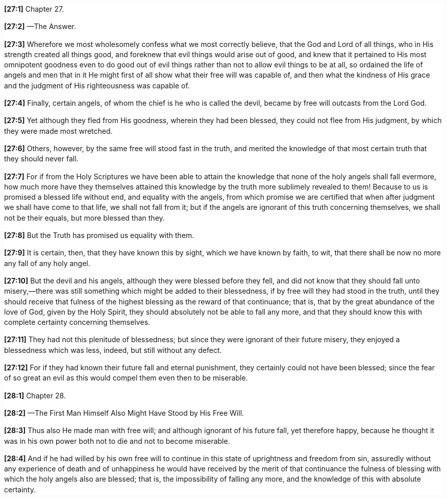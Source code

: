 **[27:1]** Chapter 27.

**[27:2]** —The Answer.

**[27:3]** Wherefore we most wholesomely confess what we most correctly believe, that the God and Lord of all things, who in His strength created all things good, and foreknew that evil things would arise out of good, and knew that it pertained to His most omnipotent goodness even to do good out of evil things rather than not to allow evil things to be at all, so ordained the life of angels and men that in it He might first of all show what their free will was capable of, and then what the kindness of His grace and the judgment of His righteousness was capable of.

**[27:4]** Finally, certain angels, of whom the chief is he who is called the devil, became by free will outcasts from the Lord God.

**[27:5]** Yet although they fled from His goodness, wherein they had been blessed, they could not flee from His judgment, by which they were made most wretched.

**[27:6]** Others, however, by the same free will stood fast in the truth, and merited the knowledge of that most certain truth that they should never fall.

**[27:7]** For if from the Holy Scriptures we have been able to attain the knowledge that none of the holy angels shall fall evermore, how much more have they themselves attained this knowledge by the truth more sublimely revealed to them! Because to us is promised a blessed life without end, and equality with the angels, from which promise we are certified that when after judgment we shall have come to that life, we shall not fall from it; but if the angels are ignorant of this truth concerning themselves, we shall not be their equals, but more blessed than they.

**[27:8]** But the Truth has promised us equality with them.

**[27:9]** It is certain, then, that they have known this by sight, which we have known by faith, to wit, that there shall be now no more any fall of any holy angel.

**[27:10]** But the devil and his angels, although they were blessed before they fell, and did not know that they should fall unto misery,—there was still something which might be added to their blessedness, if by free will they had stood in the truth, until they should receive that fulness of the highest blessing as the reward of that continuance; that is, that by the great abundance of the love of God, given by the Holy Spirit, they should absolutely not be able to fall any more, and that they should know this with complete certainty concerning themselves.

**[27:11]** They had not this plenitude of blessedness; but since they were ignorant of their future misery, they enjoyed a blessedness which was less, indeed, but still without any defect.

**[27:12]** For if they had known their future fall and eternal punishment, they certainly could not have been blessed; since the fear of so great an evil as this would compel them even then to be miserable.

**[28:1]** Chapter 28.

**[28:2]** —The First Man Himself Also Might Have Stood by His Free Will.

**[28:3]** Thus also He made man with free will; and although ignorant of his future fall, yet therefore happy, because he thought it was in his own power both not to die and not to become miserable.

**[28:4]** And if he had willed by his own free will to continue in this state of uprightness and freedom from sin, assuredly without any experience of death and of unhappiness he would have received by the merit of that continuance the fulness of blessing with which the holy angels also are blessed; that is, the impossibility of falling any more, and the knowledge of this with absolute certainty.
